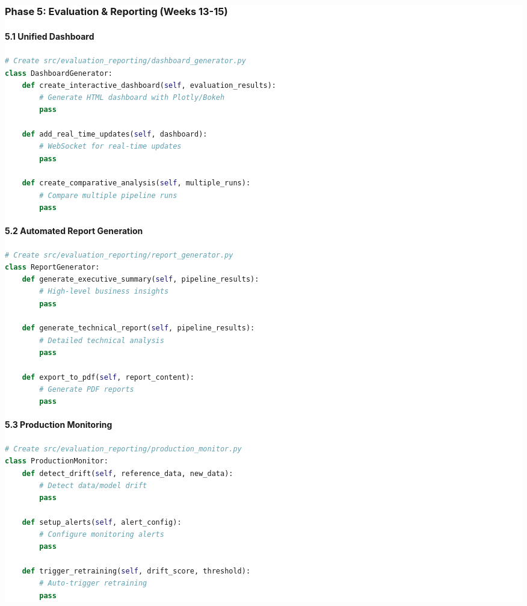 
### Phase 5: Evaluation & Reporting (Weeks 13-15)

#### 5.1 Unified Dashboard
```python
# Create src/evaluation_reporting/dashboard_generator.py
class DashboardGenerator:
    def create_interactive_dashboard(self, evaluation_results):
        # Generate HTML dashboard with Plotly/Bokeh
        pass
    
    def add_real_time_updates(self, dashboard):
        # WebSocket for real-time updates
        pass
    
    def create_comparative_analysis(self, multiple_runs):
        # Compare multiple pipeline runs
        pass
```

#### 5.2 Automated Report Generation
```python
# Create src/evaluation_reporting/report_generator.py
class ReportGenerator:
    def generate_executive_summary(self, pipeline_results):
        # High-level business insights
        pass
    
    def generate_technical_report(self, pipeline_results):
        # Detailed technical analysis
        pass
    
    def export_to_pdf(self, report_content):
        # Generate PDF reports
        pass
```

#### 5.3 Production Monitoring
```python
# Create src/evaluation_reporting/production_monitor.py
class ProductionMonitor:
    def detect_drift(self, reference_data, new_data):
        # Detect data/model drift
        pass
    
    def setup_alerts(self, alert_config):
        # Configure monitoring alerts
        pass
    
    def trigger_retraining(self, drift_score, threshold):
        # Auto-trigger retraining
        pass
```
